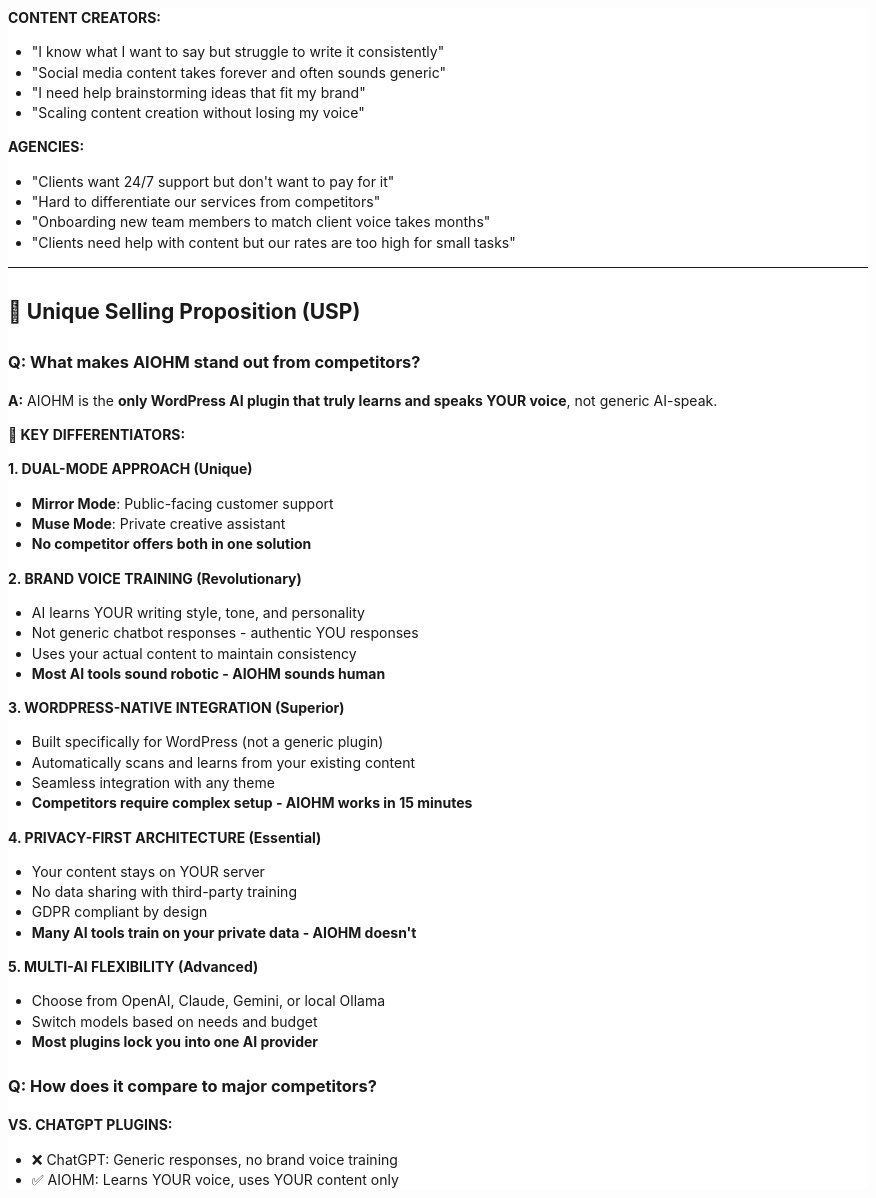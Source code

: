 **CONTENT CREATORS:**
- "I know what I want to say but struggle to write it consistently"
- "Social media content takes forever and often sounds generic"
- "I need help brainstorming ideas that fit my brand"
- "Scaling content creation without losing my voice"

**AGENCIES:**
- "Clients want 24/7 support but don't want to pay for it"
- "Hard to differentiate our services from competitors"
- "Onboarding new team members to match client voice takes months"
- "Clients need help with content but our rates are too high for small tasks"

---

## 🚀 **Unique Selling Proposition (USP)**

### **Q: What makes AIOHM stand out from competitors?**

**A:** AIOHM is the **only WordPress AI plugin that truly learns and speaks YOUR voice**, not generic AI-speak.

**🎯 KEY DIFFERENTIATORS:**

**1. DUAL-MODE APPROACH (Unique)**
- **Mirror Mode**: Public-facing customer support
- **Muse Mode**: Private creative assistant
- **No competitor offers both in one solution**

**2. BRAND VOICE TRAINING (Revolutionary)**
- AI learns YOUR writing style, tone, and personality
- Not generic chatbot responses - authentic YOU responses
- Uses your actual content to maintain consistency
- **Most AI tools sound robotic - AIOHM sounds human**

**3. WORDPRESS-NATIVE INTEGRATION (Superior)**
- Built specifically for WordPress (not a generic plugin)
- Automatically scans and learns from your existing content
- Seamless integration with any theme
- **Competitors require complex setup - AIOHM works in 15 minutes**

**4. PRIVACY-FIRST ARCHITECTURE (Essential)**
- Your content stays on YOUR server
- No data sharing with third-party training
- GDPR compliant by design
- **Many AI tools train on your private data - AIOHM doesn't**

**5. MULTI-AI FLEXIBILITY (Advanced)**
- Choose from OpenAI, Claude, Gemini, or local Ollama
- Switch models based on needs and budget
- **Most plugins lock you into one AI provider**

### **Q: How does it compare to major competitors?**

**VS. CHATGPT PLUGINS:**
- ❌ ChatGPT: Generic responses, no brand voice training
- ✅ AIOHM: Learns YOUR voice, uses YOUR content only
